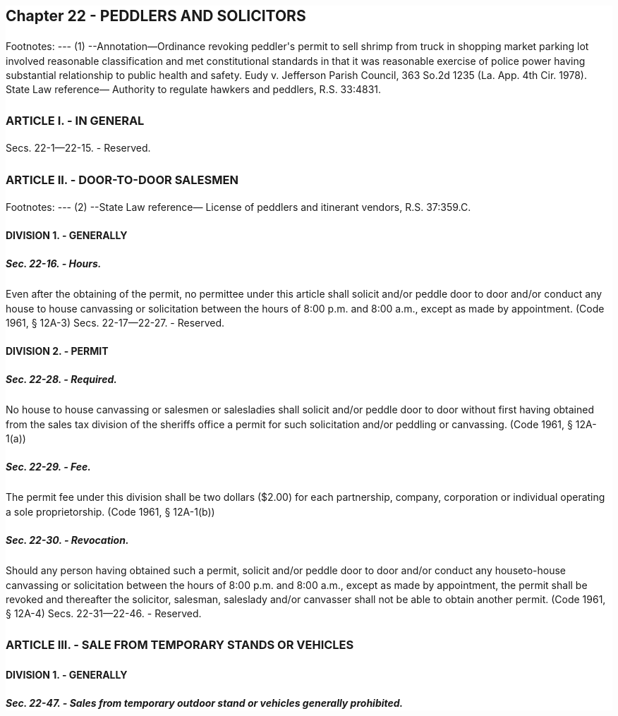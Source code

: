 ## Chapter 22 - PEDDLERS AND SOLICITORS
Footnotes:
--- (1) --Annotation—Ordinance revoking peddler's permit to sell shrimp from truck in shopping market parking lot
involved reasonable classification and met constitutional standards in that it was reasonable exercise of police
power having substantial relationship to public health and safety. Eudy v. Jefferson Parish Council, 363 So.2d
1235 (La. App. 4th Cir. 1978).
State Law reference— Authority to regulate hawkers and peddlers, R.S. 33:4831.
### ARTICLE I. - IN GENERAL
Secs. 22-1—22-15. - Reserved.
### ARTICLE II. - DOOR-TO-DOOR SALESMEN
Footnotes:
--- (2) --State Law reference— License of peddlers and itinerant vendors, R.S. 37:359.C.
#### DIVISION 1. - GENERALLY
##### Sec. 22-16. - Hours.  

Even after the obtaining of the permit, no permittee under this article shall solicit and/or peddle door to door
and/or conduct any house to house canvassing or solicitation between the hours of 8:00 p.m. and 8:00 a.m.,
except as made by appointment.
(Code 1961, § 12A-3)
Secs. 22-17—22-27. - Reserved.
#### DIVISION 2. - PERMIT
##### Sec. 22-28. - Required.  

No house to house canvassing or salesmen or salesladies shall solicit and/or peddle door to door without first
having obtained from the sales tax division of the sheriffs office a permit for such solicitation and/or peddling or
canvassing.
(Code 1961, § 12A-1(a))
##### Sec. 22-29. - Fee.  

The permit fee under this division shall be two dollars ($2.00) for each partnership, company, corporation or
individual operating a sole proprietorship.
(Code 1961, § 12A-1(b))
##### Sec. 22-30. - Revocation.  

Should any person having obtained such a permit, solicit and/or peddle door to door and/or conduct any houseto-house canvassing or solicitation between the hours of 8:00 p.m. and 8:00 a.m., except as made by
appointment, the permit shall be revoked and thereafter the solicitor, salesman, saleslady and/or canvasser shall
not be able to obtain another permit.
(Code 1961, § 12A-4)
Secs. 22-31—22-46. - Reserved.
### ARTICLE III. - SALE FROM TEMPORARY STANDS OR VEHICLES
#### DIVISION 1. - GENERALLY
##### Sec. 22-47. - Sales from temporary outdoor stand or vehicles generally prohibited.  
